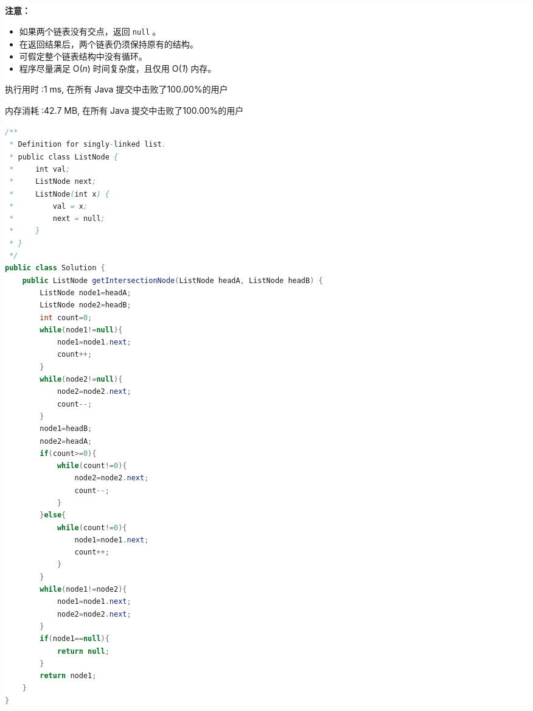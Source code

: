 **注意：**

- 如果两个链表没有交点，返回 `null` 。
- 在返回结果后，两个链表仍须保持原有的结构。
- 可假定整个链表结构中没有循环。
- 程序尽量满足 O(*n*) 时间复杂度，且仅用 O(*1*) 内存。

执行用时 :1 ms, 在所有 Java 提交中击败了100.00%的用户

内存消耗 :42.7 MB, 在所有 Java 提交中击败了100.00%的用户

```java
/**
 * Definition for singly-linked list.
 * public class ListNode {
 *     int val;
 *     ListNode next;
 *     ListNode(int x) {
 *         val = x;
 *         next = null;
 *     }
 * }
 */
public class Solution {
    public ListNode getIntersectionNode(ListNode headA, ListNode headB) {
        ListNode node1=headA;
        ListNode node2=headB;
        int count=0;
        while(node1!=null){
            node1=node1.next;
            count++;
        }
        while(node2!=null){
            node2=node2.next;
            count--;
        }
        node1=headB;
        node2=headA;
        if(count>=0){
            while(count!=0){
                node2=node2.next;
                count--;
            }
        }else{
            while(count!=0){
                node1=node1.next;
                count++;
            }
        }
        while(node1!=node2){
            node1=node1.next;
            node2=node2.next;
        }
        if(node1==null){
            return null;
        }
        return node1;
    }
}
```
